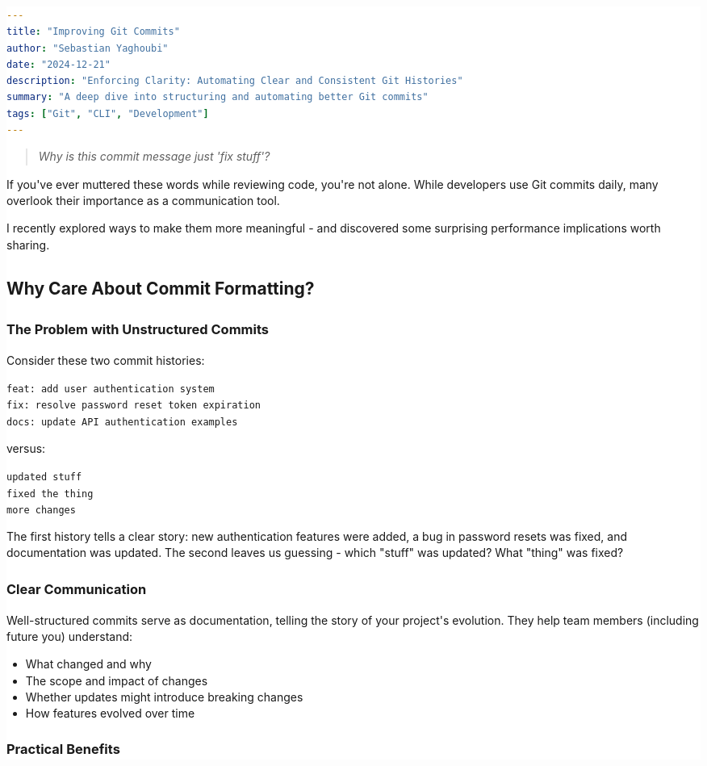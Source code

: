 ```yaml
---
title: "Improving Git Commits"
author: "Sebastian Yaghoubi"
date: "2024-12-21"
description: "Enforcing Clarity: Automating Clear and Consistent Git Histories"
summary: "A deep dive into structuring and automating better Git commits"
tags: ["Git", "CLI", "Development"]
---
```


> _Why is this commit message just 'fix stuff'?_

If you've ever muttered these words while reviewing code, you're not alone.
While developers use Git commits daily, many overlook their importance as a
communication tool.

I recently explored ways to make them more meaningful - and discovered some
surprising performance implications worth sharing.

## Why Care About Commit Formatting?

### The Problem with Unstructured Commits

Consider these two commit histories:

```text
feat: add user authentication system
fix: resolve password reset token expiration
docs: update API authentication examples
```

versus:

```text
updated stuff
fixed the thing
more changes
```

The first history tells a clear story: new authentication features were added, a
bug in password resets was fixed, and documentation was updated. The second
leaves us guessing - which "stuff" was updated? What "thing" was fixed?

### Clear Communication

Well-structured commits serve as documentation, telling the story of your
project's evolution. They help team members (including future you) understand:

- What changed and why
- The scope and impact of changes
- Whether updates might introduce breaking changes
- How features evolved over time

### Practical Benefits
